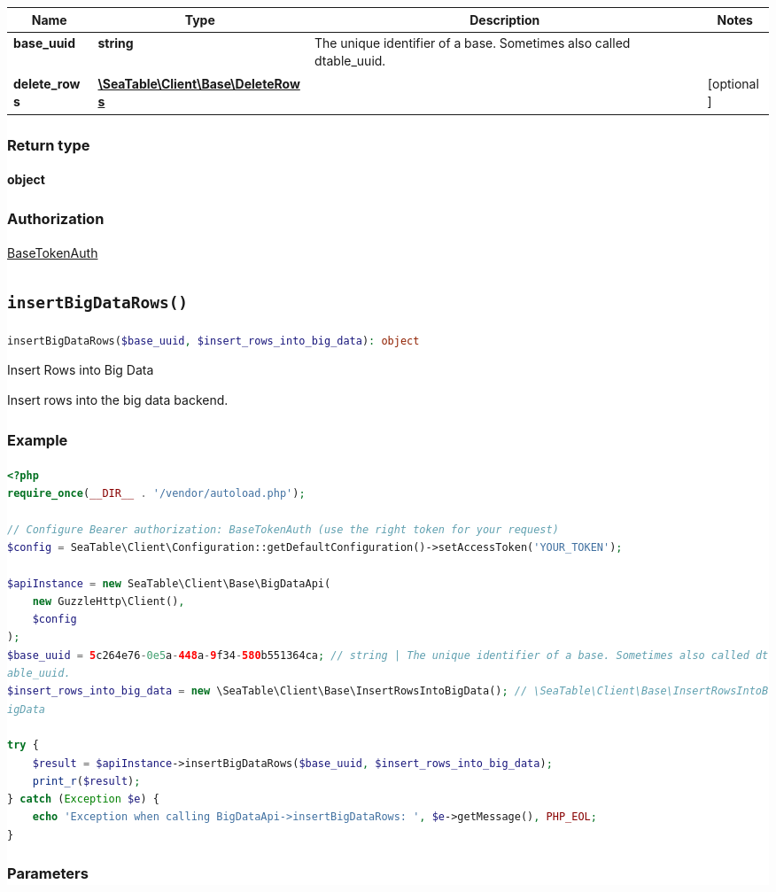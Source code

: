 | Name | Type | Description  | Notes |
| ------------- | ------------- | ------------- | ------------- |
| **base_uuid** | **string**| The unique identifier of a base. Sometimes also called dtable_uuid. | |
| **delete_rows** | [**\SeaTable\Client\Base\DeleteRows**](../Model/DeleteRows.md)|  | [optional] |

### Return type

**object**

### Authorization

[BaseTokenAuth](../../README.md#BaseTokenAuth)



## `insertBigDataRows()`

```php
insertBigDataRows($base_uuid, $insert_rows_into_big_data): object
```

Insert Rows into Big Data

Insert rows into the big data backend.

### Example

```php
<?php
require_once(__DIR__ . '/vendor/autoload.php');

// Configure Bearer authorization: BaseTokenAuth (use the right token for your request)
$config = SeaTable\Client\Configuration::getDefaultConfiguration()->setAccessToken('YOUR_TOKEN');

$apiInstance = new SeaTable\Client\Base\BigDataApi(
    new GuzzleHttp\Client(),
    $config
);
$base_uuid = 5c264e76-0e5a-448a-9f34-580b551364ca; // string | The unique identifier of a base. Sometimes also called dtable_uuid.
$insert_rows_into_big_data = new \SeaTable\Client\Base\InsertRowsIntoBigData(); // \SeaTable\Client\Base\InsertRowsIntoBigData

try {
    $result = $apiInstance->insertBigDataRows($base_uuid, $insert_rows_into_big_data);
    print_r($result);
} catch (Exception $e) {
    echo 'Exception when calling BigDataApi->insertBigDataRows: ', $e->getMessage(), PHP_EOL;
}
```

### Parameters
